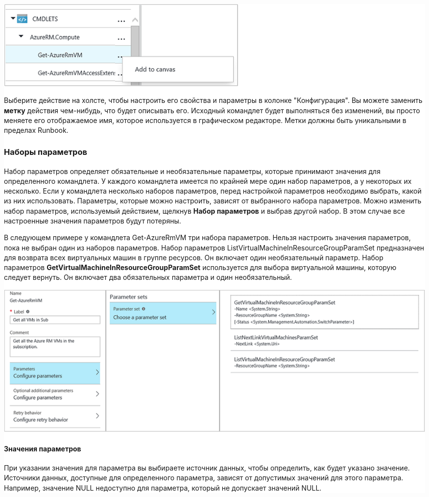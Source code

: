 ![Добавить на холст](media/automation-graphical-authoring-intro/add-to-canvas-revised20165.png)

Выберите действие на холсте, чтобы настроить его свойства и параметры в колонке "Конфигурация". Вы можете заменить **метку** действия чем-нибудь, что будет описывать его. Исходный командлет будет выполняться без изменений, вы просто меняете его отображаемое имя, которое используется в графическом редакторе. Метки должны быть уникальными в пределах Runbook.

### <a name="parameter-sets"></a>Наборы параметров
Набор параметров определяет обязательные и необязательные параметры, которые принимают значения для определенного командлета. У каждого командлета имеется по крайней мере один набор параметров, а у некоторых их несколько. Если у командлета несколько наборов параметров, перед настройкой параметров необходимо выбрать, какой из них использовать. Параметры, которые можно настроить, зависят от выбранного набора параметров. Можно изменить набор параметров, используемый действием, щелкнув **Набор параметров** и выбрав другой набор. В этом случае все настроенные значения параметров будут потеряны.

В следующем примере у командлета Get-AzureRmVM три набора параметров. Нельзя настроить значения параметров, пока не выбран один из наборов параметров. Набор параметров ListVirtualMachineInResourceGroupParamSet предназначен для возврата всех виртуальных машин в группе ресурсов. Он включает один необязательный параметр. Набор параметров **GetVirtualMachineInResourceGroupParamSet** используется для выбора виртуальной машины, которую следует вернуть. Он включает два обязательных параметра и один необязательный.

![Набор параметров](media/automation-graphical-authoring-intro/get-azurermvm-parameter-sets.png)

#### <a name="parameter-values"></a>Значения параметров
При указании значения для параметра вы выбираете источник данных, чтобы определить, как будет указано значение. Источники данных, доступные для определенного параметра, зависят от допустимых значений для этого параметра. Например, значение NULL недоступно для параметра, который не допускает значений NULL.
